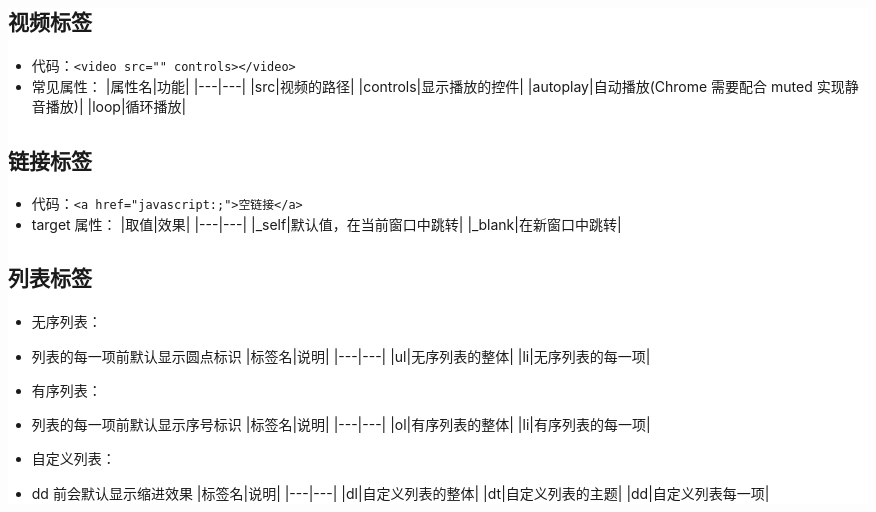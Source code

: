 ## 视频标签

- 代码：`<video src="" controls></video>`
- 常见属性：
  |属性名|功能|
  |---|---|
  |src|视频的路径|
  |controls|显示播放的控件|
  |autoplay|自动播放(Chrome 需要配合 muted 实现静音播放)|
  |loop|循环播放|

## 链接标签

- 代码：`<a href="javascript:;">空链接</a>`
- target 属性：
  |取值|效果|
  |---|---|
  |\_self|默认值，在当前窗口中跳转|
  |\_blank|在新窗口中跳转|

## 列表标签

- 无序列表：
- 列表的每一项前默认显示圆点标识
  |标签名|说明|
  |---|---|
  |ul|无序列表的整体|
  |li|无序列表的每一项|

- 有序列表：
- 列表的每一项前默认显示序号标识
  |标签名|说明|
  |---|---|
  |ol|有序列表的整体|
  |li|有序列表的每一项|

- 自定义列表：
- dd 前会默认显示缩进效果
  |标签名|说明|
  |---|---|
  |dl|自定义列表的整体|
  |dt|自定义列表的主题|
  |dd|自定义列表每一项|
